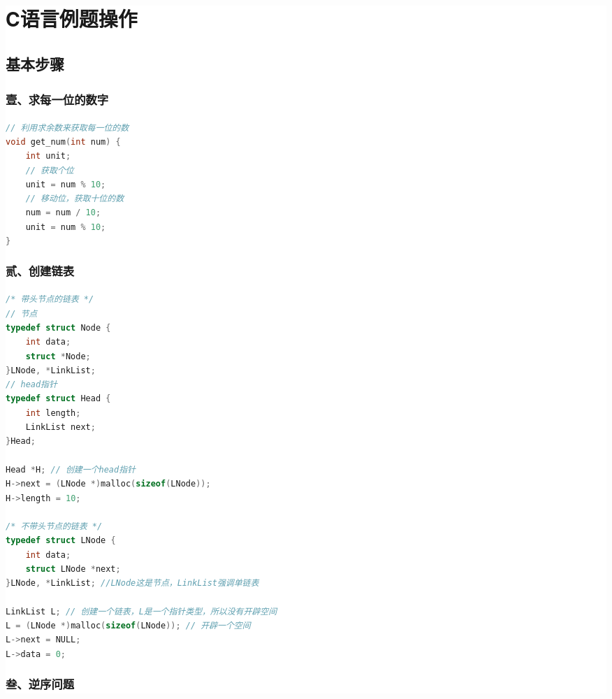 # C语言例题操作

## 基本步骤

### 壹、求每一位的数字

``` c
// 利用求余数来获取每一位的数
void get_num(int num) {
    int unit;
    // 获取个位
    unit = num % 10;
    // 移动位，获取十位的数
    num = num / 10;
    unit = num % 10;
}
```

### 贰、创建链表

``` c
/* 带头节点的链表 */
// 节点
typedef struct Node {
    int data;
    struct *Node;
}LNode, *LinkList;
// head指针
typedef struct Head {
    int length;
    LinkList next;
}Head;

Head *H; // 创建一个head指针
H->next = (LNode *)malloc(sizeof(LNode));
H->length = 10;

/* 不带头节点的链表 */
typedef struct LNode {
    int data;
    struct LNode *next;
}LNode, *LinkList; //LNode这是节点，LinkList强调单链表

LinkList L; // 创建一个链表，L是一个指针类型，所以没有开辟空间
L = (LNode *)malloc(sizeof(LNode)); // 开辟一个空间
L->next = NULL;
L->data = 0;
```

### 叁、逆序问题
